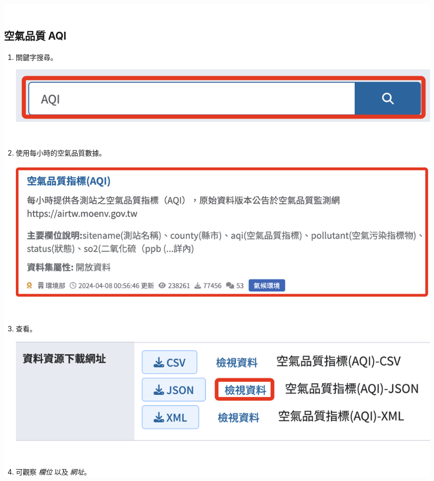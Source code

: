 <br>

## 空氣品質 AQI

1. 關鍵字搜尋。

    ![](images/img_85.png)

<br>

2. 使用每小時的空氣品質數據。

    ![](images/img_86.png)

<br>

3. 查看。

    ![](images/img_87.png)

<br>

4. 可觀察 _欄位_ 以及 _網址_。
